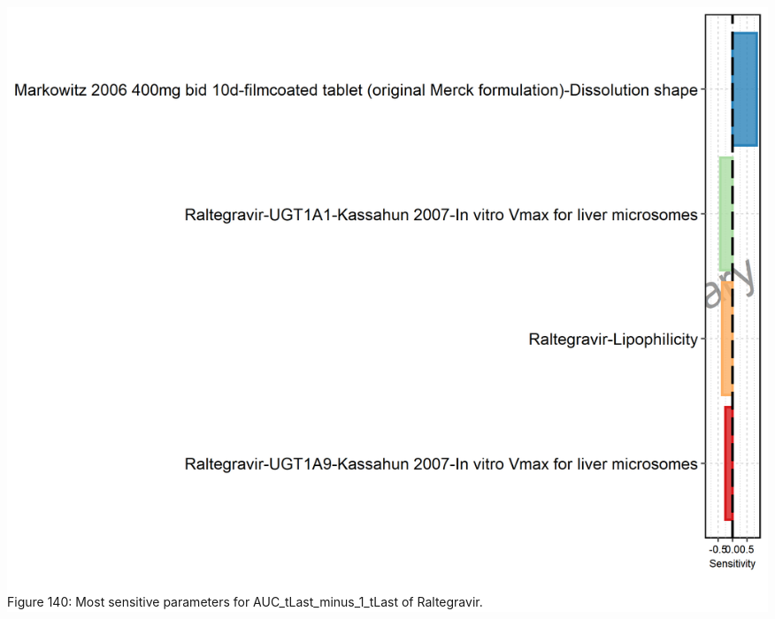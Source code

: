![](Sensitivity/Raltegravir%20400%20mg%20filmcoated%20tablet%20md-AUC_tD1_tD2-Plasma%20(Peripheral%20Venous%20Blood).png)


Figure 140: Most sensitive parameters for AUC_tLast_minus_1_tLast of Raltegravir.


